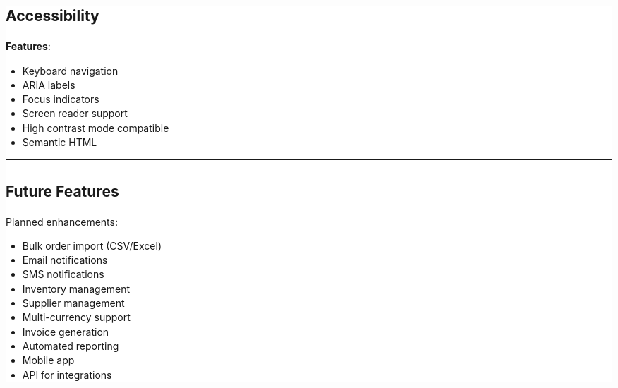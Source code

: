 
## Accessibility

**Features**:
- Keyboard navigation
- ARIA labels
- Focus indicators
- Screen reader support
- High contrast mode compatible
- Semantic HTML

---

## Future Features

Planned enhancements:
- Bulk order import (CSV/Excel)
- Email notifications
- SMS notifications
- Inventory management
- Supplier management
- Multi-currency support
- Invoice generation
- Automated reporting
- Mobile app
- API for integrations
